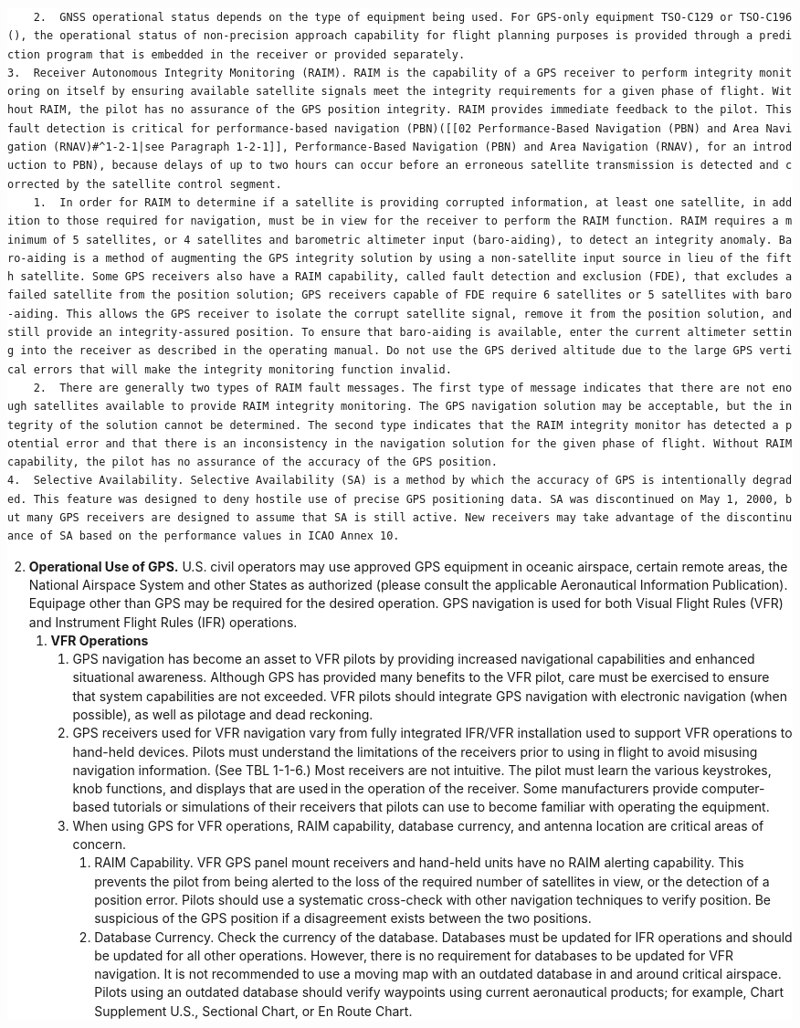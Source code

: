         2.  GNSS operational status depends on the type of equipment being used. For GPS-only equipment TSO-C129 or TSO-C196(), the operational status of non-precision approach capability for flight planning purposes is provided through a prediction program that is embedded in the receiver or provided separately.
    3.  Receiver Autonomous Integrity Monitoring (RAIM). RAIM is the capability of a GPS receiver to perform integrity monitoring on itself by ensuring available satellite signals meet the integrity requirements for a given phase of flight. Without RAIM, the pilot has no assurance of the GPS position integrity. RAIM provides immediate feedback to the pilot. This fault detection is critical for performance-based navigation (PBN)([[02 Performance-Based Navigation (PBN) and Area Navigation (RNAV)#^1-2-1|see Paragraph 1-2-1]], Performance-Based Navigation (PBN) and Area Navigation (RNAV), for an introduction to PBN), because delays of up to two hours can occur before an erroneous satellite transmission is detected and corrected by the satellite control segment.
        1.  In order for RAIM to determine if a satellite is providing corrupted information, at least one satellite, in addition to those required for navigation, must be in view for the receiver to perform the RAIM function. RAIM requires a minimum of 5 satellites, or 4 satellites and barometric altimeter input (baro-aiding), to detect an integrity anomaly. Baro-aiding is a method of augmenting the GPS integrity solution by using a non-satellite input source in lieu of the fifth satellite. Some GPS receivers also have a RAIM capability, called fault detection and exclusion (FDE), that excludes a failed satellite from the position solution; GPS receivers capable of FDE require 6 satellites or 5 satellites with baro-aiding. This allows the GPS receiver to isolate the corrupt satellite signal, remove it from the position solution, and still provide an integrity-assured position. To ensure that baro-aiding is available, enter the current altimeter setting into the receiver as described in the operating manual. Do not use the GPS derived altitude due to the large GPS vertical errors that will make the integrity monitoring function invalid.
        2.  There are generally two types of RAIM fault messages. The first type of message indicates that there are not enough satellites available to provide RAIM integrity monitoring. The GPS navigation solution may be acceptable, but the integrity of the solution cannot be determined. The second type indicates that the RAIM integrity monitor has detected a potential error and that there is an inconsistency in the navigation solution for the given phase of flight. Without RAIM capability, the pilot has no assurance of the accuracy of the GPS position.
    4.  Selective Availability. Selective Availability (SA) is a method by which the accuracy of GPS is intentionally degraded. This feature was designed to deny hostile use of precise GPS positioning data. SA was discontinued on May 1, 2000, but many GPS receivers are designed to assume that SA is still active. New receivers may take advantage of the discontinuance of SA based on the performance values in ICAO Annex 10.
2.  **Operational Use of GPS.** U.S. civil operators may use approved GPS equipment in oceanic airspace, certain remote areas, the National Airspace System and other States as authorized (please consult the applicable Aeronautical Information Publication). Equipage other than GPS may be required for the desired operation. GPS navigation is used for both Visual Flight Rules (VFR) and Instrument Flight Rules (IFR) operations.
    1.  **VFR Operations**
        1.  GPS navigation has become an asset to VFR pilots by providing increased navigational capabilities and enhanced situational awareness. Although GPS has provided many benefits to the VFR pilot, care must be exercised to ensure that system capabilities are not exceeded. VFR pilots should integrate GPS navigation with electronic navigation (when possible), as well as pilotage and dead reckoning.
        2.  GPS receivers used for VFR navigation vary from fully integrated IFR/VFR installation used to support VFR operations to hand-held devices. Pilots must understand the limitations of the receivers prior to using in flight to avoid misusing navigation information. (See TBL 1-1-6.) Most receivers are not intuitive. The pilot must learn the various keystrokes, knob functions, and displays that are used in the operation of the receiver. Some manufacturers provide computer-based tutorials or simulations of their receivers that pilots can use to become familiar with operating the equipment.
        3.  When using GPS for VFR operations, RAIM capability, database currency, and antenna location are critical areas of concern.
            1.  RAIM Capability. VFR GPS panel mount receivers and hand-held units have no RAIM alerting capability. This prevents the pilot from being alerted to the loss of the required number of satellites in view, or the detection of a position error. Pilots should use a systematic cross-check with other navigation techniques to verify position. Be suspicious of the GPS position if a disagreement exists between the two positions.
            2.  Database Currency. Check the currency of the database. Databases must be updated for IFR operations and should be updated for all other operations. However, there is no requirement for databases to be updated for VFR navigation. It is not recommended to use a moving map with an outdated database in and around critical airspace. Pilots using an outdated database should verify waypoints using current aeronautical products; for example, Chart Supplement U.S., Sectional Chart, or En Route Chart.